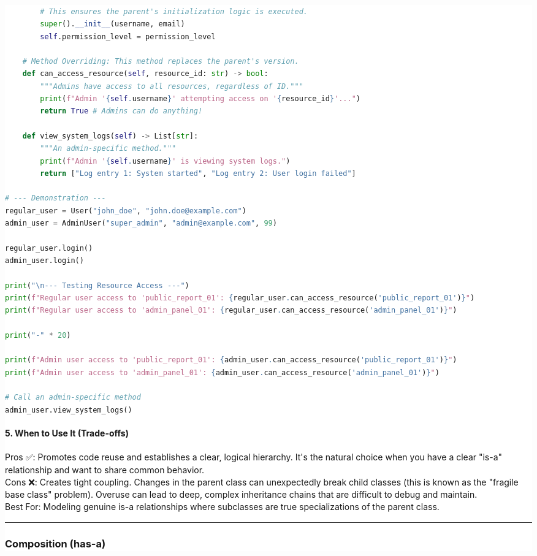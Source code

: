 ```python
        # This ensures the parent's initialization logic is executed.
        super().__init__(username, email)
        self.permission_level = permission_level

    # Method Overriding: This method replaces the parent's version.
    def can_access_resource(self, resource_id: str) -> bool:
        """Admins have access to all resources, regardless of ID."""
        print(f"Admin '{self.username}' attempting access on '{resource_id}'...")
        return True # Admins can do anything!
    
    def view_system_logs(self) -> List[str]:
        """An admin-specific method."""
        print(f"Admin '{self.username}' is viewing system logs.")
        return ["Log entry 1: System started", "Log entry 2: User login failed"]

# --- Demonstration ---
regular_user = User("john_doe", "john.doe@example.com")
admin_user = AdminUser("super_admin", "admin@example.com", 99)

regular_user.login()
admin_user.login()

print("\n--- Testing Resource Access ---")
print(f"Regular user access to 'public_report_01': {regular_user.can_access_resource('public_report_01')}")
print(f"Regular user access to 'admin_panel_01': {regular_user.can_access_resource('admin_panel_01')}")

print("-" * 20)

print(f"Admin user access to 'public_report_01': {admin_user.can_access_resource('public_report_01')}")
print(f"Admin user access to 'admin_panel_01': {admin_user.can_access_resource('admin_panel_01')}")

# Call an admin-specific method
admin_user.view_system_logs()
```

#### 5. When to Use It (Trade-offs)

Pros ✅: Promotes code reuse and establishes a clear, logical hierarchy. It's the natural choice when you have a clear "is-a" relationship and want to share common behavior.  
Cons ❌: Creates tight coupling. Changes in the parent class can unexpectedly break child classes (this is known as the "fragile base class" problem). Overuse can lead to deep, complex inheritance chains that are difficult to debug and maintain.  
Best For: Modeling genuine is-a relationships where subclasses are true specializations of the parent class.

---

### Composition (has-a)
